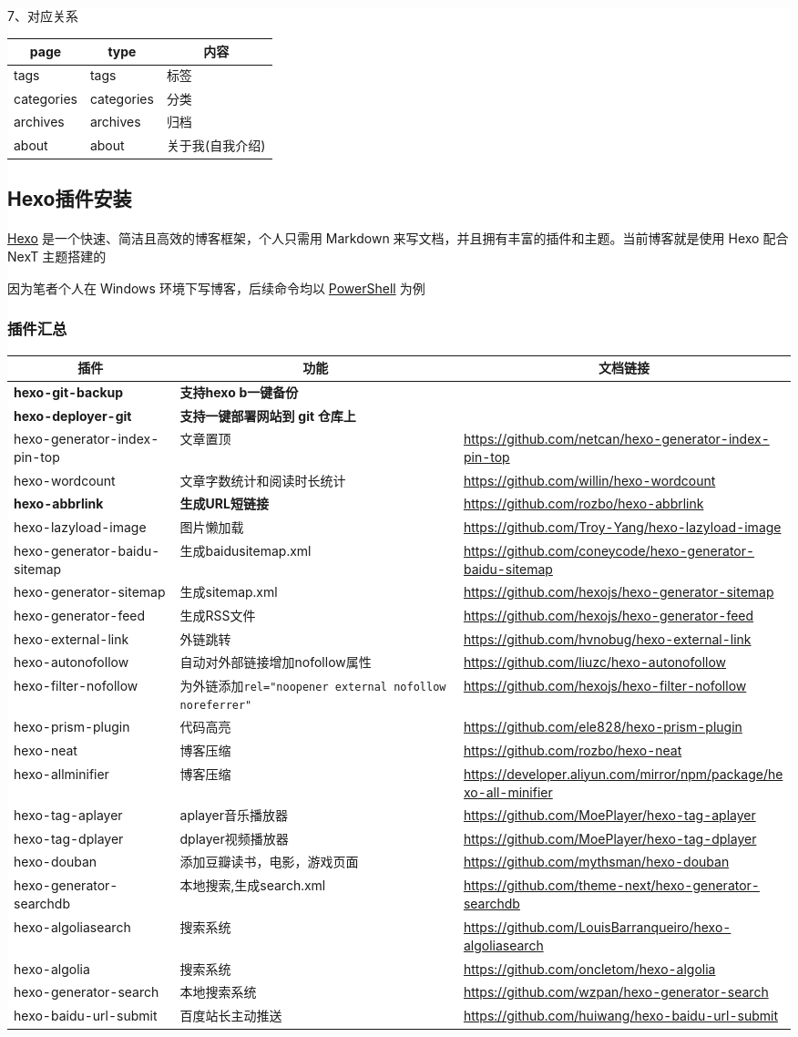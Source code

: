7、对应关系

 

| page       | type       | 内容             |
| ---------- | ---------- | ---------------- |
| tags       | tags       | 标签             |
| categories | categories | 分类             |
| archives   | archives   | 归档             |
| about      | about      | 关于我(自我介绍) |

## Hexo插件安装

[Hexo](https://hexo.io/zh-cn/) 是一个快速、简洁且高效的博客框架，个人只需用 Markdown 来写文档，并且拥有丰富的插件和主题。当前博客就是使用 Hexo 配合 NexT 主题搭建的

因为笔者个人在 Windows 环境下写博客，后续命令均以 [PowerShell](https://docs.microsoft.com/zh-cn/powershell/scripting/install/installing-powershell?view=powershell-7.2) 为例

### 插件汇总

| 插件                         | 功能                                                    | 文档链接                                                     |
| ---------------------------- | ------------------------------------------------------- | ------------------------------------------------------------ |
| **hexo-git-backup**          | **支持hexo b一键备份**                                  |                                                              |
| **hexo-deployer-git**        | **支持一键部署网站到 git 仓库上**                       |                                                              |
| hexo-generator-index-pin-top | 文章置顶                                                | https://github.com/netcan/hexo-generator-index-pin-top       |
| hexo-wordcount               | 文章字数统计和阅读时长统计                              | https://github.com/willin/hexo-wordcount                     |
| **hexo-abbrlink**            | **生成URL短链接**                                       | https://github.com/rozbo/hexo-abbrlink                       |
| hexo-lazyload-image          | 图片懒加载                                              | https://github.com/Troy-Yang/hexo-lazyload-image             |
| hexo-generator-baidu-sitemap | 生成baidusitemap.xml                                    | https://github.com/coneycode/hexo-generator-baidu-sitemap    |
| hexo-generator-sitemap       | 生成sitemap.xml                                         | https://github.com/hexojs/hexo-generator-sitemap             |
| hexo-generator-feed          | 生成RSS文件                                             | https://github.com/hexojs/hexo-generator-feed                |
| hexo-external-link           | 外链跳转                                                | https://github.com/hvnobug/hexo-external-link                |
| hexo-autonofollow            | 自动对外部链接增加nofollow属性                          | https://github.com/liuzc/hexo-autonofollow                   |
| hexo-filter-nofollow         | 为外链添加`rel="noopener external nofollow noreferrer"` | https://github.com/hexojs/hexo-filter-nofollow               |
| hexo-prism-plugin            | 代码高亮                                                | https://github.com/ele828/hexo-prism-plugin                  |
| hexo-neat                    | 博客压缩                                                | https://github.com/rozbo/hexo-neat                           |
| hexo-allminifier             | 博客压缩                                                | https://developer.aliyun.com/mirror/npm/package/hexo-all-minifier |
| hexo-tag-aplayer             | aplayer音乐播放器                                       | https://github.com/MoePlayer/hexo-tag-aplayer                |
| hexo-tag-dplayer             | dplayer视频播放器                                       | https://github.com/MoePlayer/hexo-tag-dplayer                |
| hexo-douban                  | 添加豆瓣读书，电影，游戏页面                            | https://github.com/mythsman/hexo-douban                      |
| hexo-generator-searchdb      | 本地搜索,生成search.xml                                 | https://github.com/theme-next/hexo-generator-searchdb        |
| hexo-algoliasearch           | 搜索系统                                                | https://github.com/LouisBarranqueiro/hexo-algoliasearch      |
| hexo-algolia                 | 搜索系统                                                | https://github.com/oncletom/hexo-algolia                     |
| hexo-generator-search        | 本地搜索系统                                            | https://github.com/wzpan/hexo-generator-search               |
| hexo-baidu-url-submit        | 百度站长主动推送                                        | https://github.com/huiwang/hexo-baidu-url-submit             |